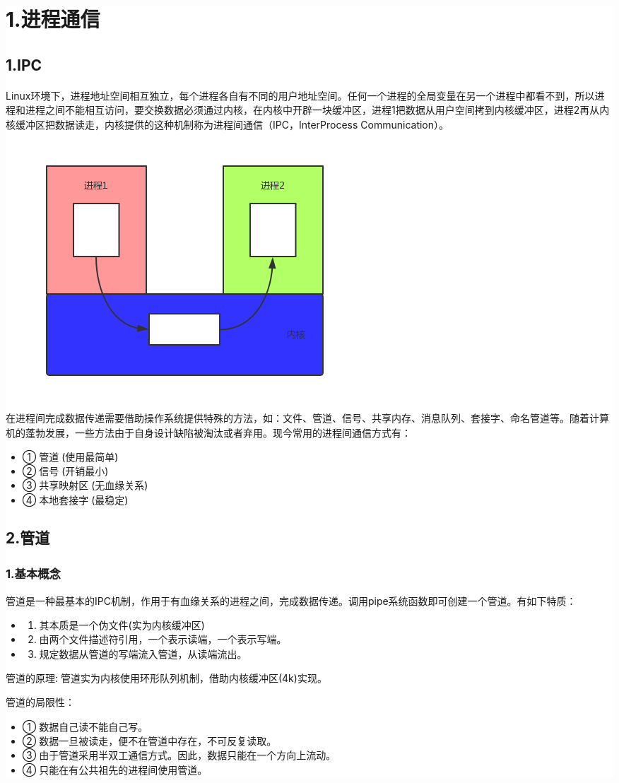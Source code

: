 # 1.进程通信
## 1.IPC
Linux环境下，进程地址空间相互独立，每个进程各自有不同的用户地址空间。任何一个进程的全局变量在另一个进程中都看不到，所以进程和进程之间不能相互访问，要交换数据必须通过内核，在内核中开辟一块缓冲区，进程1把数据从用户空间拷到内核缓冲区，进程2再从内核缓冲区把数据读走，内核提供的这种机制称为进程间通信（IPC，InterProcess Communication）。<br>
![fail](img/11.1.PNG)<br>


在进程间完成数据传递需要借助操作系统提供特殊的方法，如：文件、管道、信号、共享内存、消息队列、套接字、命名管道等。随着计算机的蓬勃发展，一些方法由于自身设计缺陷被淘汰或者弃用。现今常用的进程间通信方式有：
- ① 管道 (使用最简单)
- ② 信号 (开销最小)
- ③ 共享映射区 (无血缘关系)
- ④ 本地套接字 (最稳定)

## 2.管道
### 1.基本概念

管道是一种最基本的IPC机制，作用于有血缘关系的进程之间，完成数据传递。调用pipe系统函数即可创建一个管道。有如下特质：<br>
- 1. 其本质是一个伪文件(实为内核缓冲区)
- 2. 由两个文件描述符引用，一个表示读端，一个表示写端。
- 3. 规定数据从管道的写端流入管道，从读端流出。


管道的原理: 管道实为内核使用环形队列机制，借助内核缓冲区(4k)实现。<br>

管道的局限性：<br>
- ① 数据自己读不能自己写。
- ② 数据一旦被读走，便不在管道中存在，不可反复读取。
- ③ 由于管道采用半双工通信方式。因此，数据只能在一个方向上流动。
- ④ 只能在有公共祖先的进程间使用管道。
